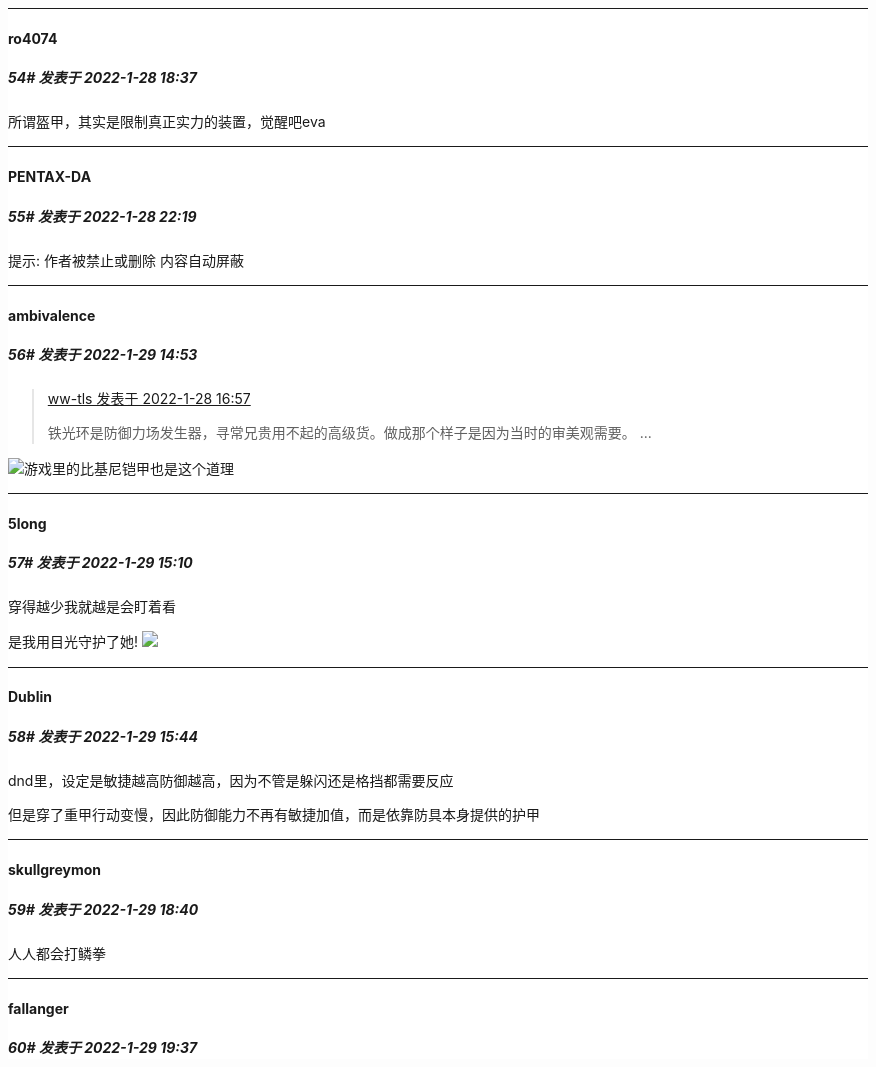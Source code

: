 *****

####  ro4074  
##### 54#       发表于 2022-1-28 18:37

所谓盔甲，其实是限制真正实力的装置，觉醒吧eva

*****

####  PENTAX-DA  
##### 55#       发表于 2022-1-28 22:19

提示: 作者被禁止或删除 内容自动屏蔽

*****

####  ambivalence  
##### 56#       发表于 2022-1-29 14:53

<blockquote><a href="httphttps://bbs.saraba1st.com/2b/forum.php?mod=redirect&amp;goto=findpost&amp;pid=54460943&amp;ptid=2049588" target="_blank">ww-tls 发表于 2022-1-28 16:57</a>

铁光环是防御力场发生器，寻常兄贵用不起的高级货。做成那个样子是因为当时的审美观需要。 ...</blockquote>
<img src="https://static.saraba1st.com/image/smiley/face2017/245.png" referrerpolicy="no-referrer">游戏里的比基尼铠甲也是这个道理

*****

####  5long  
##### 57#       发表于 2022-1-29 15:10

穿得越少我就越是会盯着看

是我用目光守护了她! <img src="https://static.saraba1st.com/image/smiley/face2017/031.png" referrerpolicy="no-referrer">

*****

####  Dublin  
##### 58#       发表于 2022-1-29 15:44

dnd里，设定是敏捷越高防御越高，因为不管是躲闪还是格挡都需要反应

但是穿了重甲行动变慢，因此防御能力不再有敏捷加值，而是依靠防具本身提供的护甲

*****

####  skullgreymon  
##### 59#       发表于 2022-1-29 18:40

人人都会打鳞拳

*****

####  fallanger  
##### 60#       发表于 2022-1-29 19:37
